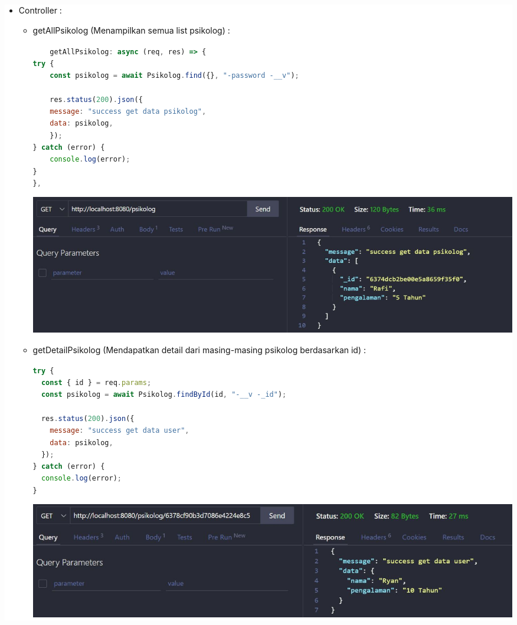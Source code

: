 - Controller :

  - getAllPsikolog (Menampilkan semua list psikolog) :

    ```js
        getAllPsikolog: async (req, res) => {
    try {
        const psikolog = await Psikolog.find({}, "-password -__v");

        res.status(200).json({
        message: "success get data psikolog",
        data: psikolog,
        });
    } catch (error) {
        console.log(error);
    }
    },
    ```

    ![img](./Psikolog/getallpsikolog.JPG)

  - getDetailPsikolog (Mendapatkan detail dari masing-masing psikolog berdasarkan id) :

    ```js
    try {
      const { id } = req.params;
      const psikolog = await Psikolog.findById(id, "-__v -_id");

      res.status(200).json({
        message: "success get data user",
        data: psikolog,
      });
    } catch (error) {
      console.log(error);
    }
    ```

    ![img](./Psikolog/getdetailpsikolog.JPG)
